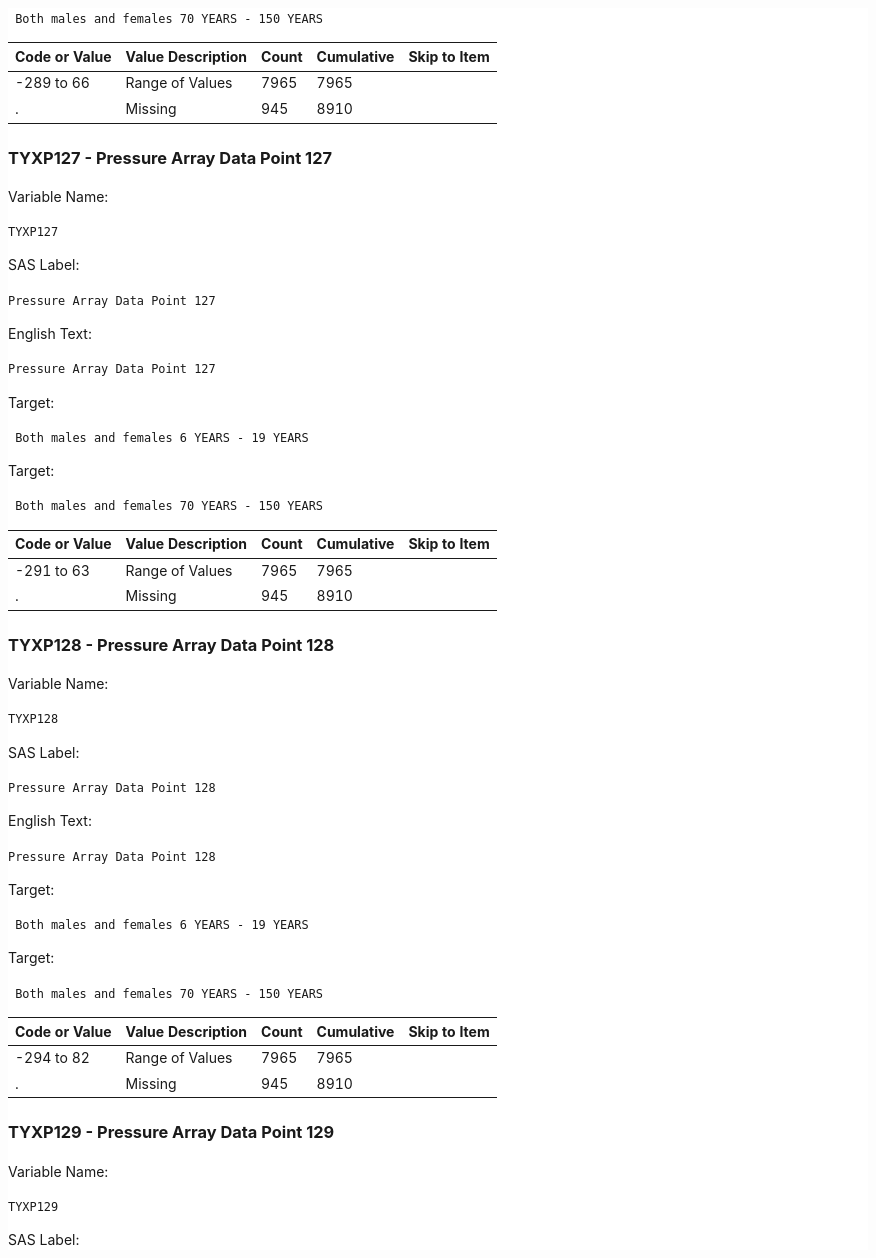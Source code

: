      Both males and females 70 YEARS - 150 YEARS
Code or Value | Value Description | Count | Cumulative | Skip to Item  
---|---|---|---|---  
-289 to 66 | Range of Values | 7965 | 7965 |   
. | Missing | 945 | 8910 |   
  
### TYXP127 - Pressure Array Data Point 127

Variable Name:

    TYXP127
SAS Label:

    Pressure Array Data Point 127
English Text:

    Pressure Array Data Point 127
Target:

     Both males and females 6 YEARS - 19 YEARS
Target:

     Both males and females 70 YEARS - 150 YEARS
Code or Value | Value Description | Count | Cumulative | Skip to Item  
---|---|---|---|---  
-291 to 63 | Range of Values | 7965 | 7965 |   
. | Missing | 945 | 8910 |   
  
### TYXP128 - Pressure Array Data Point 128

Variable Name:

    TYXP128
SAS Label:

    Pressure Array Data Point 128
English Text:

    Pressure Array Data Point 128
Target:

     Both males and females 6 YEARS - 19 YEARS
Target:

     Both males and females 70 YEARS - 150 YEARS
Code or Value | Value Description | Count | Cumulative | Skip to Item  
---|---|---|---|---  
-294 to 82 | Range of Values | 7965 | 7965 |   
. | Missing | 945 | 8910 |   
  
### TYXP129 - Pressure Array Data Point 129

Variable Name:

    TYXP129
SAS Label:
